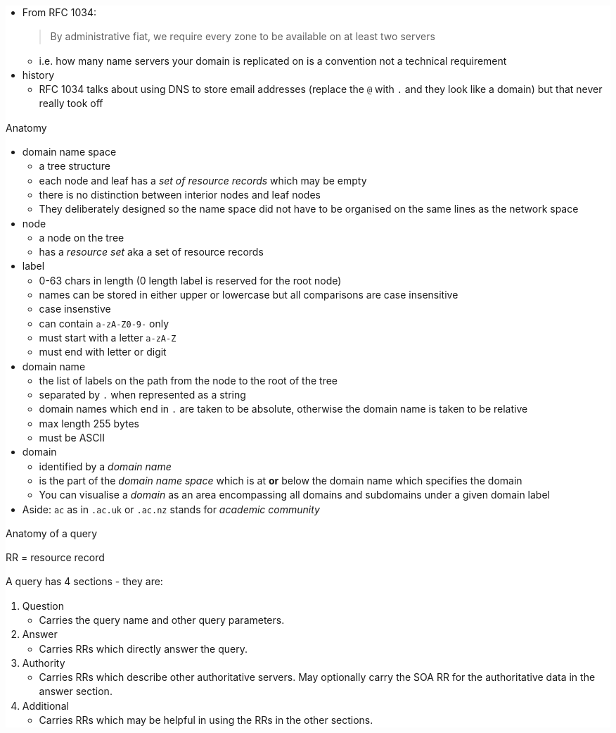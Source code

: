 * From RFC 1034:
    > By administrative fiat, we require every zone to be available on at least two servers
    * i.e. how many name servers your domain is replicated on is a convention not a technical requirement
* history
    * RFC 1034 talks about using DNS to store email addresses (replace the `@` with `.` and they look like a domain) but that never really took off

Anatomy

* domain name space
    * a tree structure
    * each node and leaf has a _set of resource records_ which may be empty
    * there is no distinction between interior nodes and leaf nodes
    * They deliberately designed so the name space did not have to be organised on the same lines as the network space
* node
    * a node on the tree
    * has a _resource set_ aka a set of resource records
* label
    * 0-63 chars in length (0 length label is reserved for the root node)
    * names can be stored in either upper or lowercase but all comparisons are case insensitive
    * case insenstive
    * can contain `a-zA-Z0-9-` only
    * must start with a letter `a-zA-Z`
    * must end with letter or digit
* domain name
    * the list of labels on the path from the node to the root of the tree
    * separated by `.` when represented as a string
    * domain names which end in `.` are taken to be absolute, otherwise the domain name is taken to be relative
    * max length 255 bytes
    * must be ASCII
* domain
    * identified by a _domain name_
    * is the part of the _domain name space_ which is at **or** below the domain name which specifies the domain
    * You can visualise a _domain_ as an area encompassing all domains and subdomains under a given domain label
* Aside: `ac` as in `.ac.uk` or `.ac.nz` stands for _academic community_

Anatomy of a query

RR = resource record

A query has 4 sections - they are:

1. Question
    * Carries the query name and other query parameters.
1. Answer
    * Carries RRs which directly answer the query.
1. Authority
    * Carries RRs which describe other authoritative servers.  May optionally carry the SOA RR for the authoritative data in the answer section.
1. Additional
    * Carries RRs which may be helpful in using the RRs in the other sections.
